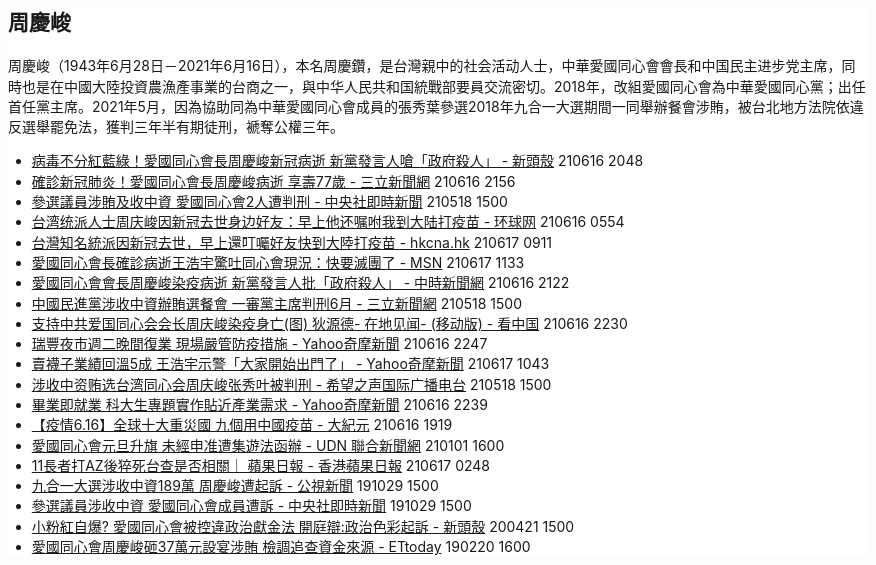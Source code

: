 ## 周慶峻

周慶峻（1943年6月28日－2021年6月16日），本名周慶鑽，是台灣親中的社会活动人士，中華愛國同心會會長和中国民主进步党主席，同時也是在中國大陸投資農漁產事業的台商之一，與中华人民共和国統戰部要員交流密切。2018年，改組愛國同心會為中華愛國同心黨；出任首任黨主席。2021年5月，因為協助同為中華愛國同心會成員的張秀葉參選2018年九合一大選期間一同舉辦餐會涉賄，被台北地方法院依違反選舉罷免法，獲判三年半有期徒刑，褫奪公權三年。
- [病毒不分紅藍綠！愛國同心會長周慶峻新冠病逝 新黨發言人嗆「政府殺人」 - 新頭殼](https://newtalk.tw/news/view/2021-06-16/590155 "病毒不分紅藍綠！愛國同心會長周慶峻新冠病逝 新黨發言人嗆「政府殺人」 - 新頭殼") 210616 2048
- [確診新冠肺炎！愛國同心會長周慶峻病逝 享壽77歲 - 三立新聞網](https://www.setn.com/m/news.aspx?newsid=954708 "確診新冠肺炎！愛國同心會長周慶峻病逝 享壽77歲 - 三立新聞網") 210616 2156
- [參選議員涉賄及收中資 愛國同心會2人遭判刑 - 中央社即時新聞](https://www.cna.com.tw/news/asoc/202105180191.aspx "參選議員涉賄及收中資 愛國同心會2人遭判刑 - 中央社即時新聞") 210518 1500
- [台湾统派人士周庆峻因新冠去世身边好友：早上他还嘱咐我到大陆打疫苗 - 环球网](https://taiwan.huanqiu.com/article/43Z1aUBXWzO "台湾统派人士周庆峻因新冠去世身边好友：早上他还嘱咐我到大陆打疫苗 - 环球网") 210616 0554
- [台灣知名統派因新冠去世，早上還叮囑好友快到大陸打疫苗 - hkcna.hk](http://www.hkcna.hk/content/2021/0617/901024.shtml "台灣知名統派因新冠去世，早上還叮囑好友快到大陸打疫苗 - hkcna.hk") 210617 0911
- [愛國同心會長確診病逝王浩宇驚吐同心會現況：快要滅團了 - MSN](https://www.msn.com/zh-tw/news/national/%E6%84%9B%E5%9C%8B%E5%90%8C%E5%BF%83%E6%9C%83%E9%95%B7%E7%A2%BA%E8%A8%BA%E7%97%85%E9%80%9D-%E7%8E%8B%E6%B5%A9%E5%AE%87%E9%A9%9A%E5%90%90%E5%90%8C%E5%BF%83%E6%9C%83%E7%8F%BE%E6%B3%81%E5%BF%AB%E8%A6%81%E6%BB%85%E5%9C%98%E4%BA%86/ar-AAL7YYC "愛國同心會長確診病逝王浩宇驚吐同心會現況：快要滅團了 - MSN") 210617 1133
- [愛國同心會會長周慶峻染疫病逝 新黨發言人批「政府殺人」 - 中時新聞網](https://www.chinatimes.com/cn/realtimenews/20210616006194-260407 "愛國同心會會長周慶峻染疫病逝 新黨發言人批「政府殺人」 - 中時新聞網") 210616 2122
- [中國民進黨涉收中資辦賄選餐會 一審黨主席判刑6月 - 三立新聞網](https://www.setn.com/News.aspx?NewsID=941178 "中國民進黨涉收中資辦賄選餐會 一審黨主席判刑6月 - 三立新聞網") 210518 1500
- [支持中共爱国同心会会长周庆峻染疫身亡(图) 狄源德- 在地见闻- (移动版) - 看中国](https://www.secretchina.com/news/gb/2021/06/16/975147.html "支持中共爱国同心会会长周庆峻染疫身亡(图) 狄源德- 在地见闻- (移动版) - 看中国") 210616 2230
- [瑞豐夜市週二晚間復業 現場嚴管防疫措施 - Yahoo奇摩新聞](https://tw.yahoo.com/tv/%E7%91%9E%E8%B1%90%E5%A4%9C%E5%B8%82%E9%80%B1%E4%BA%8C%E6%99%9A%E9%96%93%E5%BE%A9%E6%A5%AD-%E7%8F%BE%E5%A0%B4%E5%9A%B4%E7%AE%A1%E9%98%B2%E7%96%AB%E6%8E%AA%E6%96%BD-154505209.html "瑞豐夜市週二晚間復業 現場嚴管防疫措施 - Yahoo奇摩新聞") 210616 2247
- [賣襪子業績回溫5成 王浩宇示警「大家開始出門了」 - Yahoo奇摩新聞](https://tw.news.yahoo.com/%E8%B3%A3%E8%A5%AA%E5%AD%90%E6%A5%AD%E7%B8%BE%E5%9B%9E%E6%BA%AB5%E6%88%90-%E7%8E%8B%E6%B5%A9%E5%AE%87%E7%A4%BA%E8%AD%A6-%E5%A4%A7%E5%AE%B6%E9%96%8B%E5%A7%8B%E5%87%BA%E9%96%80%E4%BA%86-024317871.html "賣襪子業績回溫5成 王浩宇示警「大家開始出門了」 - Yahoo奇摩新聞") 210617 1043
- [涉收中资贿选台湾同心会周庆峻张秀叶被判刑 - 希望之声国际广播电台](https://m.soundofhope.org/post/506798 "涉收中资贿选台湾同心会周庆峻张秀叶被判刑 - 希望之声国际广播电台") 210518 1500
- [畢業即就業 科大生專題實作貼近產業需求 - Yahoo奇摩新聞](https://tw.news.yahoo.com/%E7%95%A2%E6%A5%AD%E5%8D%B3%E5%B0%B1%E6%A5%AD-%E7%A7%91%E5%A4%A7%E7%94%9F%E5%B0%88%E9%A1%8C%E5%AF%A6%E4%BD%9C%E8%B2%BC%E8%BF%91%E7%94%A2%E6%A5%AD%E9%9C%80%E6%B1%82-023149322.html "畢業即就業 科大生專題實作貼近產業需求 - Yahoo奇摩新聞") 210616 2239
- [【疫情6.16】全球十大重災國 九個用中國疫苗 - 大紀元](https://www.epochtimes.com/b5/21/6/16/n13025692.htm "【疫情6.16】全球十大重災國 九個用中國疫苗 - 大紀元") 210616 1919
- [愛國同心會元旦升旗 未經申准遭集遊法函辦 - UDN 聯合新聞網](https://udn.com/news/story/7320/5140003 "愛國同心會元旦升旗 未經申准遭集遊法函辦 - UDN 聯合新聞網") 210101 1600
- [11長者打AZ後猝死台查是否相關｜ 蘋果日報 - 香港蘋果日報](https://hk.appledaily.com/china/20210617/YSHL2B224JBZPARC6ZY46DGWBQ/ "11長者打AZ後猝死台查是否相關｜ 蘋果日報 - 香港蘋果日報") 210617 0248
- [九合一大選涉收中資189萬 周慶峻遭起訴 - 公視新聞](https://news.pts.org.tw/article/452394 "九合一大選涉收中資189萬 周慶峻遭起訴 - 公視新聞") 191029 1500
- [參選議員涉收中資 愛國同心會成員遭訴 - 中央社即時新聞](https://www.cna.com.tw/news/asoc/201910290064.aspx "參選議員涉收中資 愛國同心會成員遭訴 - 中央社即時新聞") 191029 1500
- [小粉紅自爆? 愛國同心會被控違政治獻金法 開庭辯:政治色彩起訴 - 新頭殼](https://newtalk.tw/news/view/2020-04-21/394999 "小粉紅自爆? 愛國同心會被控違政治獻金法 開庭辯:政治色彩起訴 - 新頭殼") 200421 1500
- [愛國同心會周慶峻砸37萬元設宴涉賄 檢調追查資金來源 - ETtoday](https://www.ettoday.net/news/20190220/1382146.htm "愛國同心會周慶峻砸37萬元設宴涉賄 檢調追查資金來源 - ETtoday") 190220 1600
